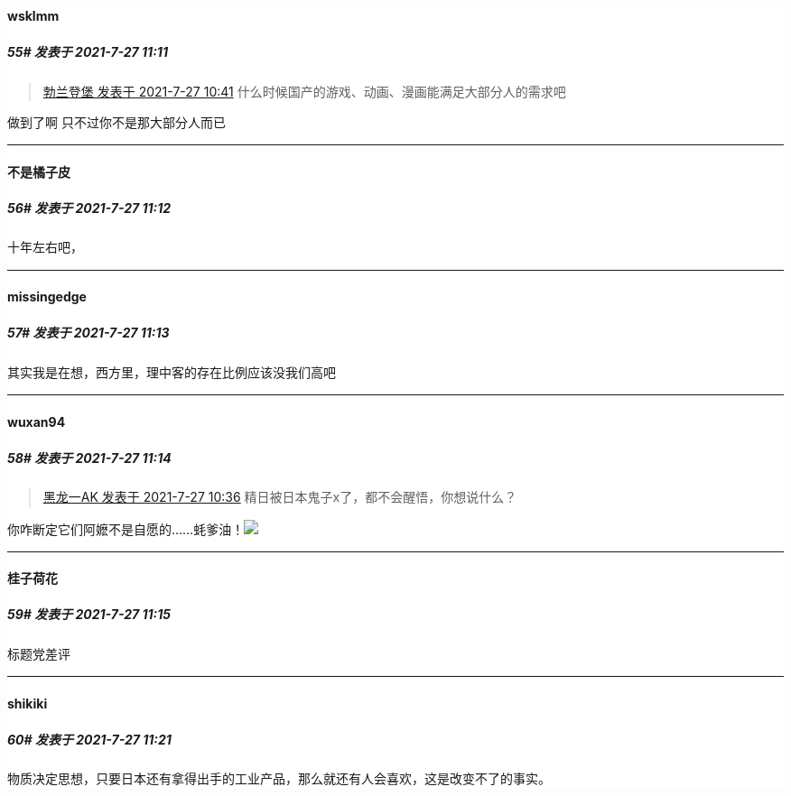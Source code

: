 ####  wsklmm  
##### 55#       发表于 2021-7-27 11:11


<blockquote><a href="httphttps://bbs.saraba1st.com/2b/forum.php?mod=redirect&amp;goto=findpost&amp;pid=52112340&amp;ptid=2017618" target="_blank">勃兰登堡 发表于 2021-7-27 10:41</a>
什么时候国产的游戏、动画、漫画能满足大部分人的需求吧</blockquote>
做到了啊 只不过你不是那大部分人而已


*****

####  不是橘子皮  
##### 56#       发表于 2021-7-27 11:12


十年左右吧，


*****

####  missingedge  
##### 57#       发表于 2021-7-27 11:13


其实我是在想，西方里，理中客的存在比例应该没我们高吧


*****

####  wuxan94  
##### 58#       发表于 2021-7-27 11:14


<blockquote><a href="httphttps://bbs.saraba1st.com/2b/forum.php?mod=redirect&amp;goto=findpost&amp;pid=52112236&amp;ptid=2017618" target="_blank">黑龙一AK 发表于 2021-7-27 10:36</a>
精日被日本鬼子x了，都不会醒悟，你想说什么？</blockquote>
你咋断定它们阿嬷不是自愿的……蚝爹油！<img src="https://static.saraba1st.com/image/smiley/carton2017/118.png" referrerpolicy="no-referrer">


*****

####  桂子荷花  
##### 59#       发表于 2021-7-27 11:15


标题党差评


*****

####  shikiki  
##### 60#       发表于 2021-7-27 11:21


物质决定思想，只要日本还有拿得出手的工业产品，那么就还有人会喜欢，这是改变不了的事实。

